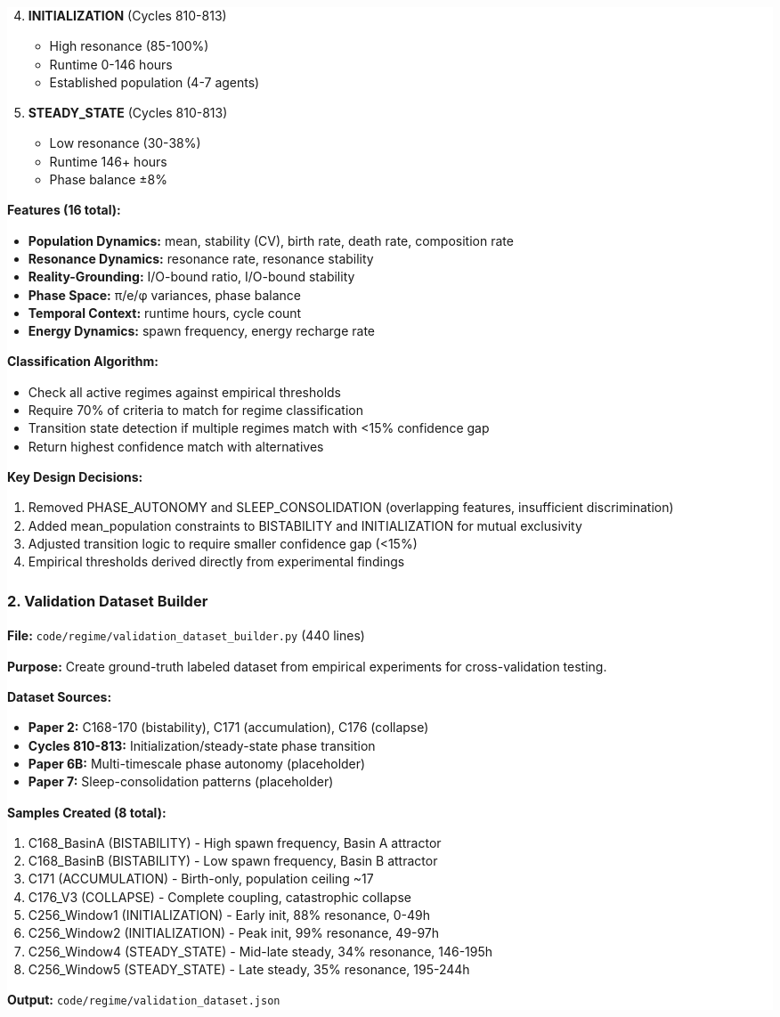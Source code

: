 4. **INITIALIZATION** (Cycles 810-813)
   - High resonance (85-100%)
   - Runtime 0-146 hours
   - Established population (4-7 agents)

5. **STEADY_STATE** (Cycles 810-813)
   - Low resonance (30-38%)
   - Runtime 146+ hours
   - Phase balance ±8%

**Features (16 total):**
- **Population Dynamics:** mean, stability (CV), birth rate, death rate, composition rate
- **Resonance Dynamics:** resonance rate, resonance stability
- **Reality-Grounding:** I/O-bound ratio, I/O-bound stability
- **Phase Space:** π/e/φ variances, phase balance
- **Temporal Context:** runtime hours, cycle count
- **Energy Dynamics:** spawn frequency, energy recharge rate

**Classification Algorithm:**
- Check all active regimes against empirical thresholds
- Require 70% of criteria to match for regime classification
- Transition state detection if multiple regimes match with <15% confidence gap
- Return highest confidence match with alternatives

**Key Design Decisions:**
1. Removed PHASE_AUTONOMY and SLEEP_CONSOLIDATION (overlapping features, insufficient discrimination)
2. Added mean_population constraints to BISTABILITY and INITIALIZATION for mutual exclusivity
3. Adjusted transition logic to require smaller confidence gap (<15%)
4. Empirical thresholds derived directly from experimental findings

### 2. Validation Dataset Builder

**File:** `code/regime/validation_dataset_builder.py` (440 lines)

**Purpose:** Create ground-truth labeled dataset from empirical experiments for cross-validation testing.

**Dataset Sources:**
- **Paper 2:** C168-170 (bistability), C171 (accumulation), C176 (collapse)
- **Cycles 810-813:** Initialization/steady-state phase transition
- **Paper 6B:** Multi-timescale phase autonomy (placeholder)
- **Paper 7:** Sleep-consolidation patterns (placeholder)

**Samples Created (8 total):**
1. C168_BasinA (BISTABILITY) - High spawn frequency, Basin A attractor
2. C168_BasinB (BISTABILITY) - Low spawn frequency, Basin B attractor
3. C171 (ACCUMULATION) - Birth-only, population ceiling ~17
4. C176_V3 (COLLAPSE) - Complete coupling, catastrophic collapse
5. C256_Window1 (INITIALIZATION) - Early init, 88% resonance, 0-49h
6. C256_Window2 (INITIALIZATION) - Peak init, 99% resonance, 49-97h
7. C256_Window4 (STEADY_STATE) - Mid-late steady, 34% resonance, 146-195h
8. C256_Window5 (STEADY_STATE) - Late steady, 35% resonance, 195-244h

**Output:** `code/regime/validation_dataset.json`
